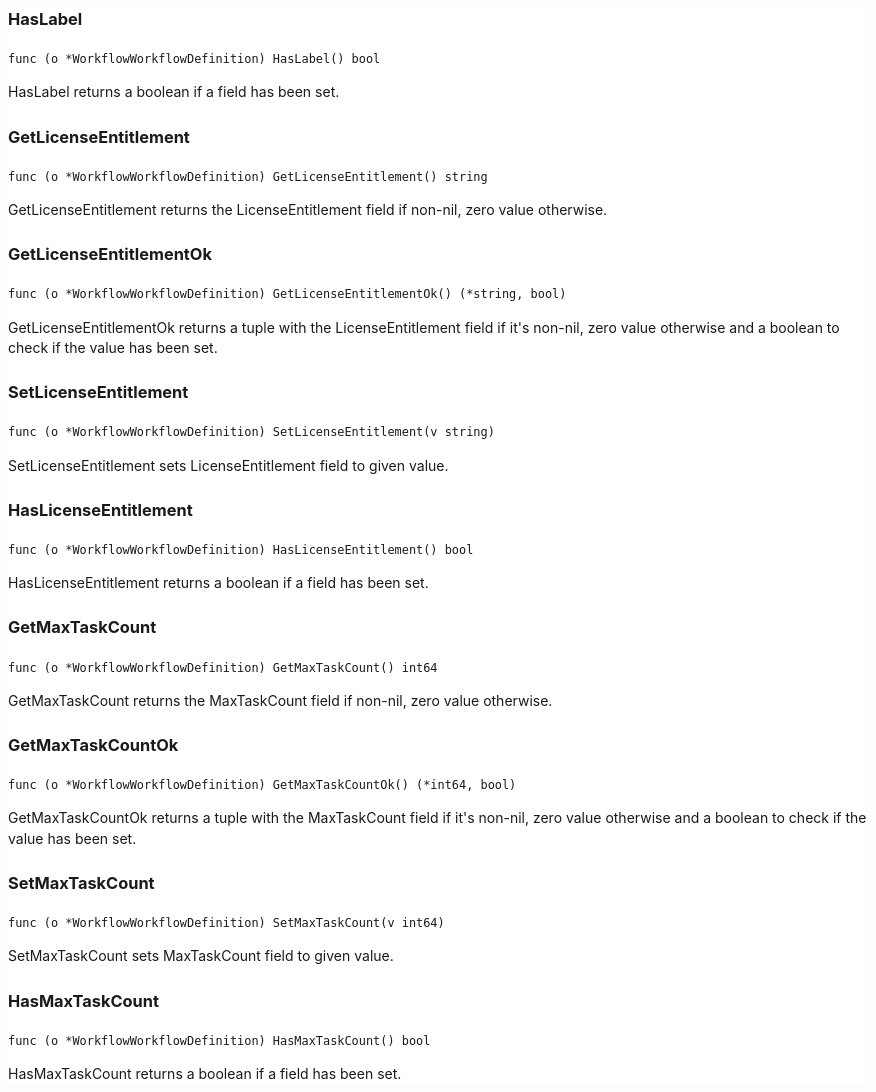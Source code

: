### HasLabel

`func (o *WorkflowWorkflowDefinition) HasLabel() bool`

HasLabel returns a boolean if a field has been set.

### GetLicenseEntitlement

`func (o *WorkflowWorkflowDefinition) GetLicenseEntitlement() string`

GetLicenseEntitlement returns the LicenseEntitlement field if non-nil, zero value otherwise.

### GetLicenseEntitlementOk

`func (o *WorkflowWorkflowDefinition) GetLicenseEntitlementOk() (*string, bool)`

GetLicenseEntitlementOk returns a tuple with the LicenseEntitlement field if it's non-nil, zero value otherwise
and a boolean to check if the value has been set.

### SetLicenseEntitlement

`func (o *WorkflowWorkflowDefinition) SetLicenseEntitlement(v string)`

SetLicenseEntitlement sets LicenseEntitlement field to given value.

### HasLicenseEntitlement

`func (o *WorkflowWorkflowDefinition) HasLicenseEntitlement() bool`

HasLicenseEntitlement returns a boolean if a field has been set.

### GetMaxTaskCount

`func (o *WorkflowWorkflowDefinition) GetMaxTaskCount() int64`

GetMaxTaskCount returns the MaxTaskCount field if non-nil, zero value otherwise.

### GetMaxTaskCountOk

`func (o *WorkflowWorkflowDefinition) GetMaxTaskCountOk() (*int64, bool)`

GetMaxTaskCountOk returns a tuple with the MaxTaskCount field if it's non-nil, zero value otherwise
and a boolean to check if the value has been set.

### SetMaxTaskCount

`func (o *WorkflowWorkflowDefinition) SetMaxTaskCount(v int64)`

SetMaxTaskCount sets MaxTaskCount field to given value.

### HasMaxTaskCount

`func (o *WorkflowWorkflowDefinition) HasMaxTaskCount() bool`

HasMaxTaskCount returns a boolean if a field has been set.
